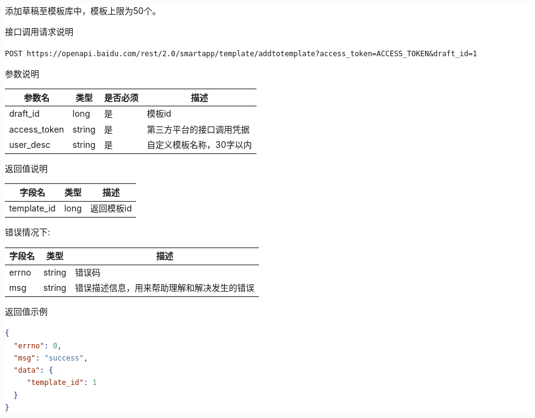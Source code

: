 添加草稿至模板库中，模板上限为50个。

接口调用请求说明
```
POST https://openapi.baidu.com/rest/2.0/smartapp/template/addtotemplate?access_token=ACCESS_TOKEN&draft_id=1
```
参数说明

|参数名|	类型 |	是否必须	|描述|
|----- |-----| ------| -----|
|draft_id	|long|	是|	模板id|
|access_token|	string|	是|	第三方平台的接口调用凭据|
|user_desc|	string|	是|	自定义模板名称，30字以内|
返回值说明

|字段名	|类型|	描述|
|---|---|---|
|template_id|	long|	返回模板id|
错误情况下:

|字段名	|类型|	描述|
|---|---|---|
|errno|	string|	错误码|
|msg|	string|	错误描述信息，用来帮助理解和解决发生的错误|
返回值示例
```json
{
  "errno": 0,
  "msg": "success",
  "data": {
     "template_id": 1
  }
}
```